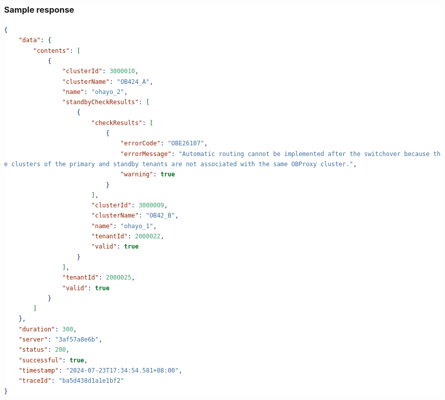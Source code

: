 ### Sample response

```json
{
    "data": {
        "contents": [
            {
                "clusterId": 3000010,
                "clusterName": "OB424_A",
                "name": "ohayo_2",
                "standbyCheckResults": [
                    {
                        "checkResults": [
                            {
                                "errorCode": "OBE26107",
                                "errorMessage": "Automatic routing cannot be implemented after the switchover because the clusters of the primary and standby tenants are not associated with the same OBProxy cluster.",
                                "warning": true
                            }
                        ],
                        "clusterId": 3000009,
                        "clusterName": "OB42_B",
                        "name": "ohayo_1",
                        "tenantId": 2000022,
                        "valid": true
                    }
                ],
                "tenantId": 2000025,
                "valid": true
            }
        ]
    },
    "duration": 300,
    "server": "3af57a8e6b",
    "status": 200,
    "successful": true,
    "timestamp": "2024-07-23T17:34:54.581+08:00",
    "traceId": "ba5d438d1a1e1bf2"
}
```
